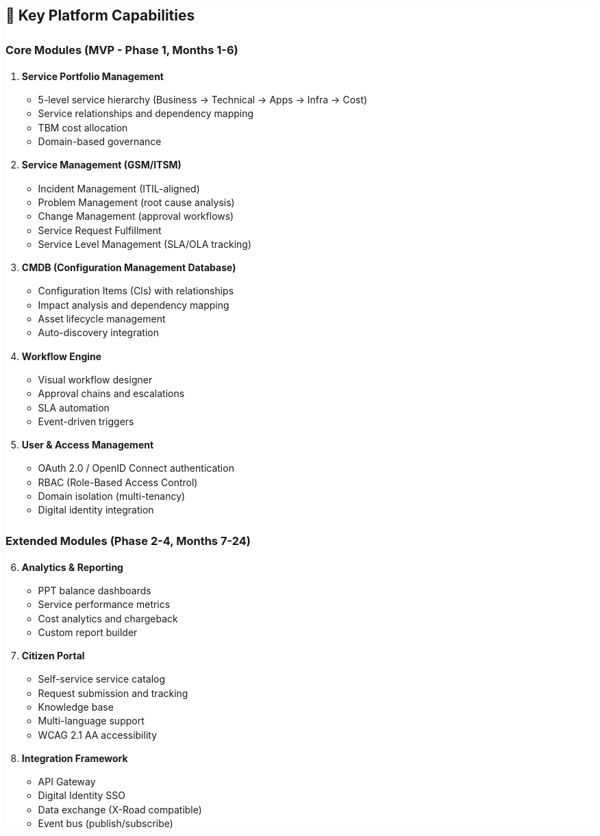 
## 🎯 Key Platform Capabilities

### Core Modules (MVP - Phase 1, Months 1-6)

1. **Service Portfolio Management**
   - 5-level service hierarchy (Business → Technical → Apps → Infra → Cost)
   - Service relationships and dependency mapping
   - TBM cost allocation
   - Domain-based governance

2. **Service Management (GSM/ITSM)**
   - Incident Management (ITIL-aligned)
   - Problem Management (root cause analysis)
   - Change Management (approval workflows)
   - Service Request Fulfillment
   - Service Level Management (SLA/OLA tracking)

3. **CMDB (Configuration Management Database)**
   - Configuration Items (CIs) with relationships
   - Impact analysis and dependency mapping
   - Asset lifecycle management
   - Auto-discovery integration

4. **Workflow Engine**
   - Visual workflow designer
   - Approval chains and escalations
   - SLA automation
   - Event-driven triggers

5. **User & Access Management**
   - OAuth 2.0 / OpenID Connect authentication
   - RBAC (Role-Based Access Control)
   - Domain isolation (multi-tenancy)
   - Digital identity integration

### Extended Modules (Phase 2-4, Months 7-24)

6. **Analytics & Reporting**
   - PPT balance dashboards
   - Service performance metrics
   - Cost analytics and chargeback
   - Custom report builder

7. **Citizen Portal**
   - Self-service service catalog
   - Request submission and tracking
   - Knowledge base
   - Multi-language support
   - WCAG 2.1 AA accessibility

8. **Integration Framework**
   - API Gateway
   - Digital Identity SSO
   - Data exchange (X-Road compatible)
   - Event bus (publish/subscribe)
